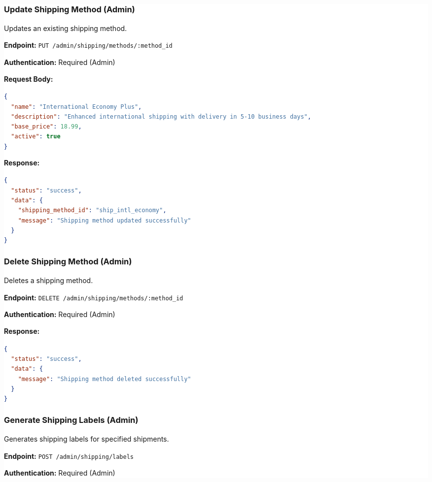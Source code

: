 ### Update Shipping Method (Admin)

Updates an existing shipping method.

**Endpoint:** `PUT /admin/shipping/methods/:method_id`

**Authentication:** Required (Admin)

**Request Body:**

```json
{
  "name": "International Economy Plus",
  "description": "Enhanced international shipping with delivery in 5-10 business days",
  "base_price": 18.99,
  "active": true
}
```

**Response:**

```json
{
  "status": "success",
  "data": {
    "shipping_method_id": "ship_intl_economy",
    "message": "Shipping method updated successfully"
  }
}
```

### Delete Shipping Method (Admin)

Deletes a shipping method.

**Endpoint:** `DELETE /admin/shipping/methods/:method_id`

**Authentication:** Required (Admin)

**Response:**

```json
{
  "status": "success",
  "data": {
    "message": "Shipping method deleted successfully"
  }
}
```

### Generate Shipping Labels (Admin)

Generates shipping labels for specified shipments.

**Endpoint:** `POST /admin/shipping/labels`

**Authentication:** Required (Admin)
